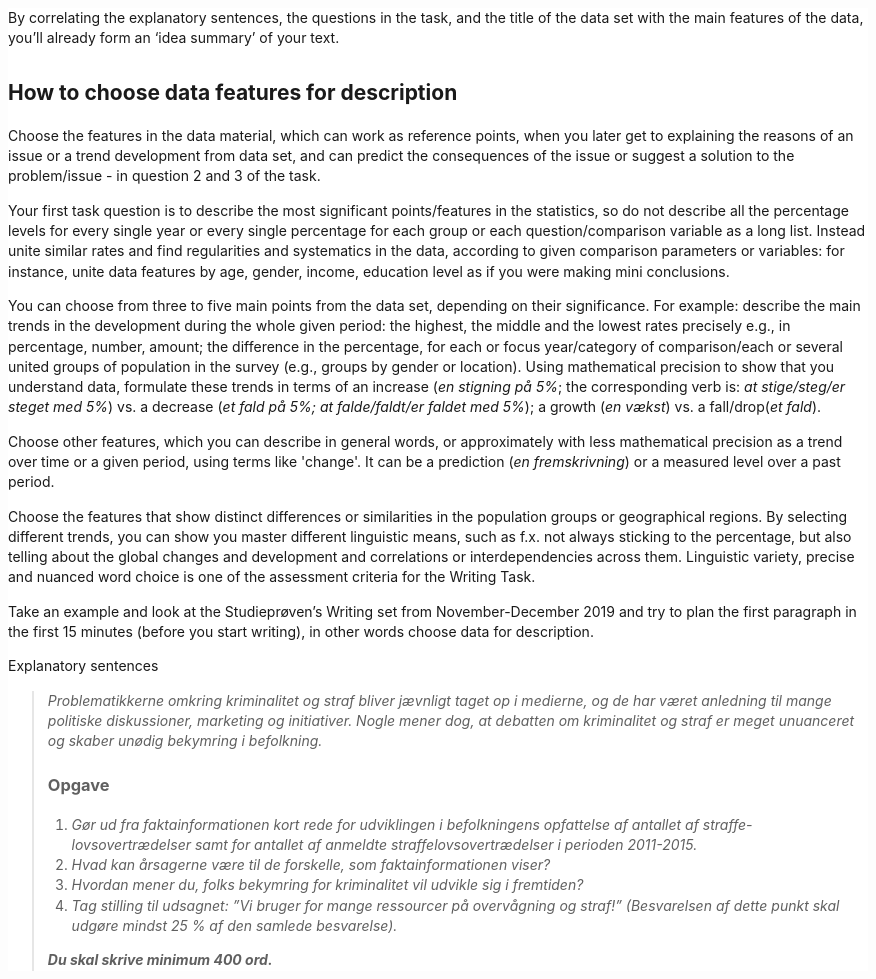 By correlating the explanatory sentences, the questions in the task, and the title of the data set with the main features of the data, you’ll already form an ‘idea summary’ of your text.  

## How to choose data features for description

Choose the features in the data material, which can work as reference points, when you later get to explaining the reasons of an issue or a trend development from data set, and can predict the consequences of the issue or suggest a solution to the problem/issue - in question 2 and 3 of the task. 

Your first task question is to describe the most significant points/features in the statistics, so do not describe all the percentage levels for every single year or every single percentage for each group or each question/comparison variable as a long list. Instead unite similar rates and find regularities and systematics in the data, according to given comparison parameters or variables: for instance, unite data features by age, gender, income, education level as if you were making mini conclusions.

You can choose from three to five main points from the data set, depending on their significance. For example: 
describe the main trends in the development during the whole given period: the highest, the middle and the lowest rates precisely e.g., in percentage, number, amount; the difference in the percentage, for each or focus year/category of comparison/each or several united groups of population in the survey (e.g., groups by gender or location). Using mathematical precision to show that you understand data, formulate these trends in terms of an increase (*en stigning på 5%*; the corresponding verb is: *at stige/steg/er steget med 5%*) vs. a decrease (*et fald på 5%; at falde/faldt/er faldet med 5%*); a growth (*en vækst*) vs. a fall/drop(*et fald*). 

Choose other features, which you can describe in general words, or approximately with less mathematical precision as a trend over time or a given period, using terms like 'change'. It can be a prediction (*en fremskrivning*) or a measured level over a past period.  

Choose the features that show distinct differences or similarities in the population groups or geographical regions. 
By selecting different trends, you can show you master different linguistic means, such as f.x. not always sticking to the percentage, but also telling about the global changes and development and correlations or interdependencies across them. Linguistic variety, precise and nuanced word choice is one of the assessment criteria for the Writing Task. 

Take an example and look at the Studieprøven’s Writing set from November-December 2019 and try to plan the first paragraph in the first 15 minutes (before you start writing), in other words choose data for description.

Explanatory sentences
 
> *Problematikkerne omkring kriminalitet og straf bliver jævnligt taget op i medierne, og de har været anledning til mange politiske diskussioner, marketing og initiativer. Nogle mener dog, at debatten om kriminalitet og straf er meget unuanceret og skaber unødig bekymring i befolkning.*
> ### Opgave 
>
> 1. *Gør ud fra faktainformationen kort rede for udviklingen i befolkningens opfattelse af antallet af straffe- lovsovertrædelser samt for antallet af anmeldte straffelovsovertrædelser i perioden 2011-2015.*
> 2. *Hvad kan årsagerne være til de forskelle, som faktainformationen viser?*
> 3. *Hvordan mener du, folks bekymring for kriminalitet vil udvikle sig i fremtiden?*
> 4. *Tag stilling til udsagnet: ”Vi bruger for mange ressourcer på overvågning og straf!” (Besvarelsen af dette punkt skal udgøre mindst 25 % af den samlede besvarelse).*
> 
> ***Du skal skrive minimum 400 ord.***
